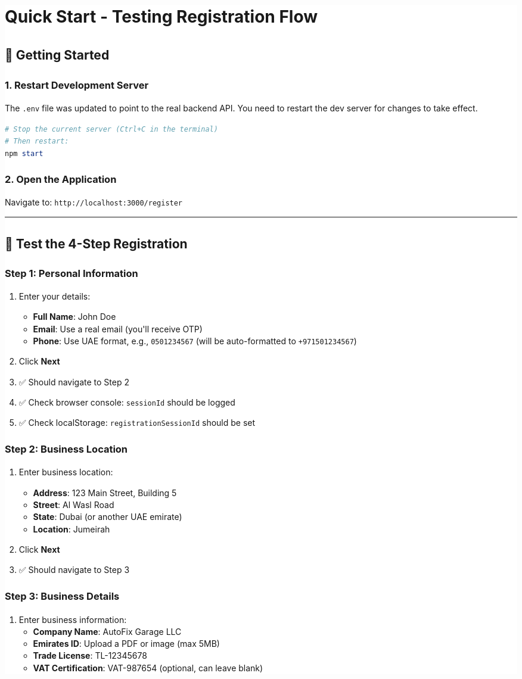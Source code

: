 # Quick Start - Testing Registration Flow

## 🚀 Getting Started

### 1. Restart Development Server
The `.env` file was updated to point to the real backend API. You need to restart the dev server for changes to take effect.

```powershell
# Stop the current server (Ctrl+C in the terminal)
# Then restart:
npm start
```

### 2. Open the Application
Navigate to: `http://localhost:3000/register`

---

## 🧪 Test the 4-Step Registration

### Step 1: Personal Information
1. Enter your details:
   - **Full Name**: John Doe
   - **Email**: Use a real email (you'll receive OTP)
   - **Phone**: Use UAE format, e.g., `0501234567` (will be auto-formatted to `+971501234567`)

2. Click **Next**
3. ✅ Should navigate to Step 2
4. ✅ Check browser console: `sessionId` should be logged
5. ✅ Check localStorage: `registrationSessionId` should be set

### Step 2: Business Location
1. Enter business location:
   - **Address**: 123 Main Street, Building 5
   - **Street**: Al Wasl Road
   - **State**: Dubai (or another UAE emirate)
   - **Location**: Jumeirah

2. Click **Next**
3. ✅ Should navigate to Step 3

### Step 3: Business Details
1. Enter business information:
   - **Company Name**: AutoFix Garage LLC
   - **Emirates ID**: Upload a PDF or image (max 5MB)
   - **Trade License**: TL-12345678
   - **VAT Certification**: VAT-987654 (optional, can leave blank)

